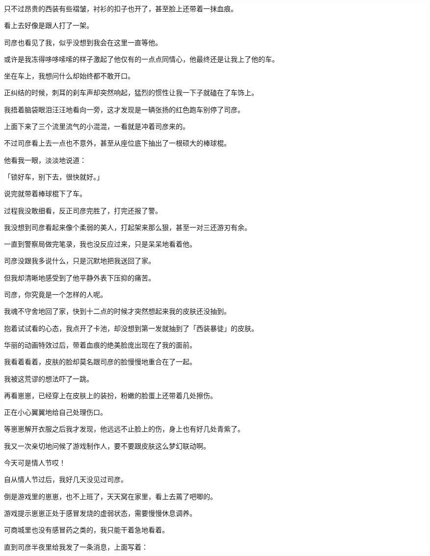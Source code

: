 只不过昂贵的西装有些褶皱，衬衫的扣子也开了，甚至脸上还带着一抹血痕。

看上去好像是跟人打了一架。

司彦也看见了我，似乎没想到我会在这里一直等他。

或许是我冻得哆哆嗦嗦的样子激起了他仅有的一点点同情心，他最终还是让我上了他的车。

坐在车上，我想问什么却始终都不敢开口。

正纠结的时候，刺耳的刹车声却突然响起，猛烈的惯性让我一下子就磕在了车饰上。

我捂着脑袋眼泪汪汪地看向一旁，这才发现是一辆张扬的红色跑车别停了司彦。

上面下来了三个流里流气的小混混，一看就是冲着司彦来的。

不过司彦看上去一点也不意外，甚至从座位底下抽出了一根硕大的棒球棍。

他看我一眼，淡淡地说道：

「锁好车，别下去，很快就好。」

说完就带着棒球棍下了车。

过程我没敢细看，反正司彦完胜了，打完还报了警。

我没想到司彦看起来像个柔弱的美人，打起架来那么狠，甚至一对三还游刃有余。

一直到警察局做完笔录，我也没反应过来，只是呆呆地看着他。

司彦没跟我多说什么，只是沉默地把我送回了家。

但我却清晰地感受到了他平静外表下压抑的痛苦。

司彦，你究竟是一个怎样的人呢。

我魂不守舍地回了家，快到十二点的时候才突然想起来我的皮肤还没抽到。

抱着试试看的心态，我点开了卡池，却没想到第一发就抽到了「西装暴徒」的皮肤。

华丽的动画特效过后，带着血痕的绝美脸庞出现在了我的面前。

我看着看着，皮肤的脸却莫名跟司彦的脸慢慢地重合在了一起。

我被这荒谬的想法吓了一跳。

再看崽崽，已经穿上在皮肤上的装扮，粉嫩的脸蛋上还带着几处擦伤。

正在小心翼翼地给自己处理伤口。

等崽崽解开衣服之后我才发现，他远远不止脸上的伤，身上也有好几处青紫了。

我又一次亲切地问候了游戏制作人，要不要跟皮肤这么梦幻联动啊。

今天可是情人节哎！

自从情人节过后，我好几天没见过司彦。

倒是游戏里的崽崽，也不上班了，天天窝在家里，看上去蔫了吧唧的。

游戏提示崽崽正处于感冒发烧的虚弱状态，需要慢慢休息调养。

可商城里也没有感冒药之类的，我只能干着急地看着。

直到司彦半夜里给我发了一条消息，上面写着：
